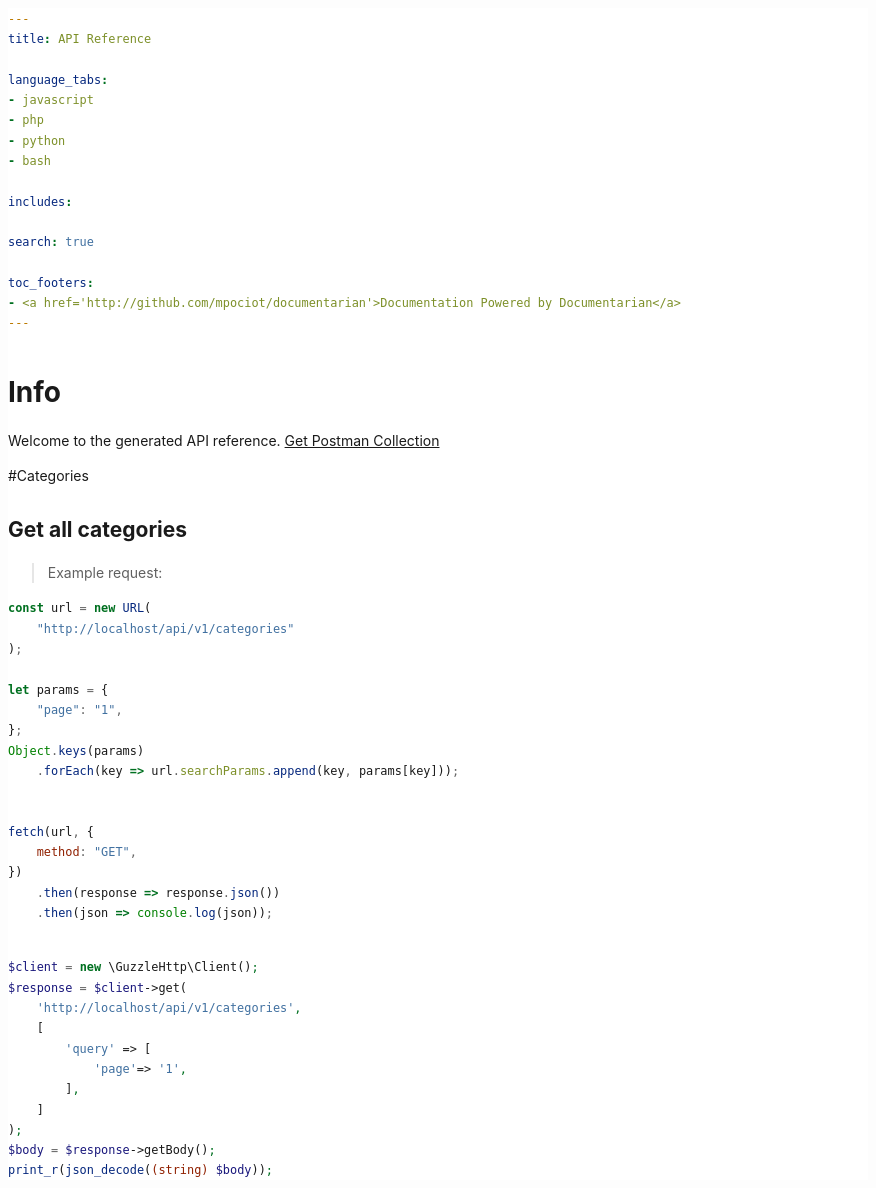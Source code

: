 ```yaml
---
title: API Reference

language_tabs:
- javascript
- php
- python
- bash

includes:

search: true

toc_footers:
- <a href='http://github.com/mpociot/documentarian'>Documentation Powered by Documentarian</a>
---
```


# Info

Welcome to the generated API reference.
[Get Postman Collection](http://localhost/docs/collection.json)



#Categories



## Get all categories

> Example request:

```javascript
const url = new URL(
    "http://localhost/api/v1/categories"
);

let params = {
    "page": "1",
};
Object.keys(params)
    .forEach(key => url.searchParams.append(key, params[key]));


fetch(url, {
    method: "GET",
})
    .then(response => response.json())
    .then(json => console.log(json));
```

```php

$client = new \GuzzleHttp\Client();
$response = $client->get(
    'http://localhost/api/v1/categories',
    [
        'query' => [
            'page'=> '1',
        ],
    ]
);
$body = $response->getBody();
print_r(json_decode((string) $body));
```